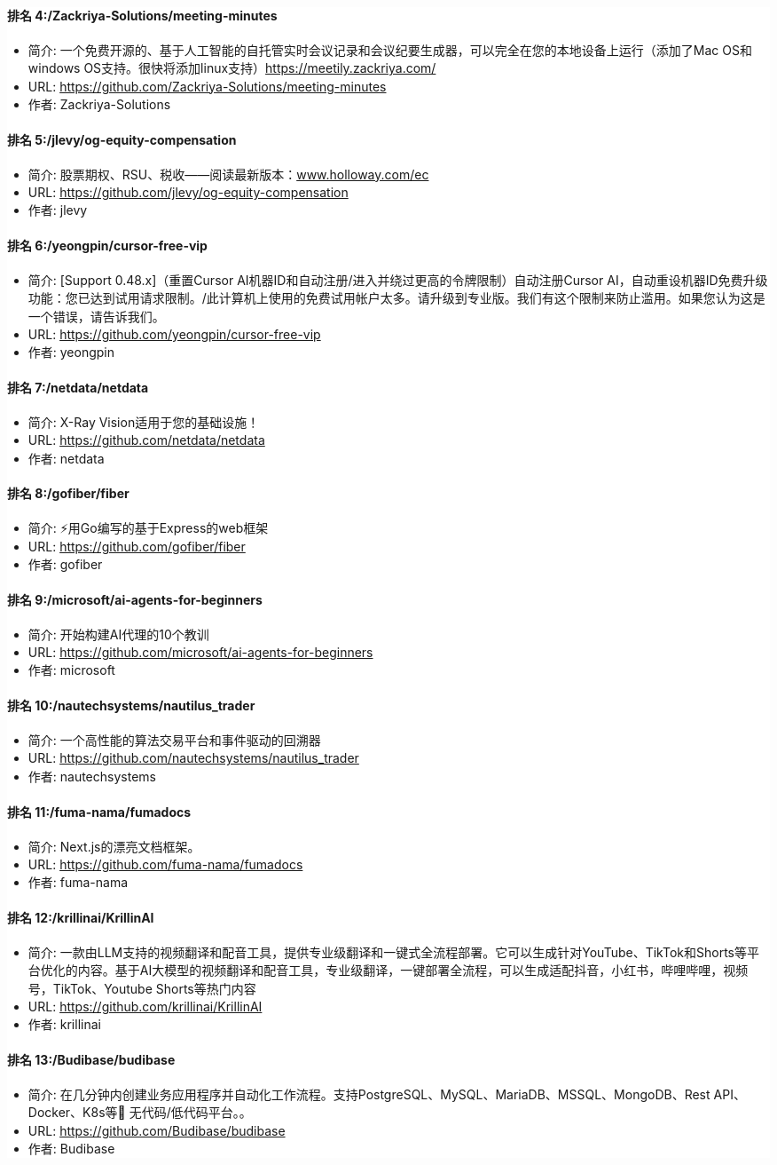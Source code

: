 #### 排名 4:/Zackriya-Solutions/meeting-minutes
- 简介: 一个免费开源的、基于人工智能的自托管实时会议记录和会议纪要生成器，可以完全在您的本地设备上运行（添加了Mac OS和windows OS支持。很快将添加linux支持）https://meetily.zackriya.com/
- URL: https://github.com/Zackriya-Solutions/meeting-minutes
- 作者: Zackriya-Solutions 

#### 排名 5:/jlevy/og-equity-compensation
- 简介: 股票期权、RSU、税收——阅读最新版本：www.holloway.com/ec
- URL: https://github.com/jlevy/og-equity-compensation
- 作者: jlevy 

#### 排名 6:/yeongpin/cursor-free-vip
- 简介: [Support 0.48.x]（重置Cursor AI机器ID和自动注册/进入并绕过更高的令牌限制）自动注册Cursor AI，自动重设机器ID免费升级功能：您已达到试用请求限制。/此计算机上使用的免费试用帐户太多。请升级到专业版。我们有这个限制来防止滥用。如果您认为这是一个错误，请告诉我们。
- URL: https://github.com/yeongpin/cursor-free-vip
- 作者: yeongpin 

#### 排名 7:/netdata/netdata
- 简介: X-Ray Vision适用于您的基础设施！
- URL: https://github.com/netdata/netdata
- 作者: netdata 

#### 排名 8:/gofiber/fiber
- 简介: ⚡️用Go编写的基于Express的web框架
- URL: https://github.com/gofiber/fiber
- 作者: gofiber 

#### 排名 9:/microsoft/ai-agents-for-beginners
- 简介: 开始构建AI代理的10个教训
- URL: https://github.com/microsoft/ai-agents-for-beginners
- 作者: microsoft 

#### 排名 10:/nautechsystems/nautilus_trader
- 简介: 一个高性能的算法交易平台和事件驱动的回溯器
- URL: https://github.com/nautechsystems/nautilus_trader
- 作者: nautechsystems 

#### 排名 11:/fuma-nama/fumadocs
- 简介: Next.js的漂亮文档框架。
- URL: https://github.com/fuma-nama/fumadocs
- 作者: fuma-nama 

#### 排名 12:/krillinai/KrillinAI
- 简介: 一款由LLM支持的视频翻译和配音工具，提供专业级翻译和一键式全流程部署。它可以生成针对YouTube、TikTok和Shorts等平台优化的内容。基于AI大模型的视频翻译和配音工具，专业级翻译，一键部署全流程，可以生成适配抖音，小红书，哔哩哔哩，视频号，TikTok、Youtube Shorts等热门内容
- URL: https://github.com/krillinai/KrillinAI
- 作者: krillinai 

#### 排名 13:/Budibase/budibase
- 简介: 在几分钟内创建业务应用程序并自动化工作流程。支持PostgreSQL、MySQL、MariaDB、MSSQL、MongoDB、Rest API、Docker、K8s等🚀 无代码/低代码平台。。
- URL: https://github.com/Budibase/budibase
- 作者: Budibase 
